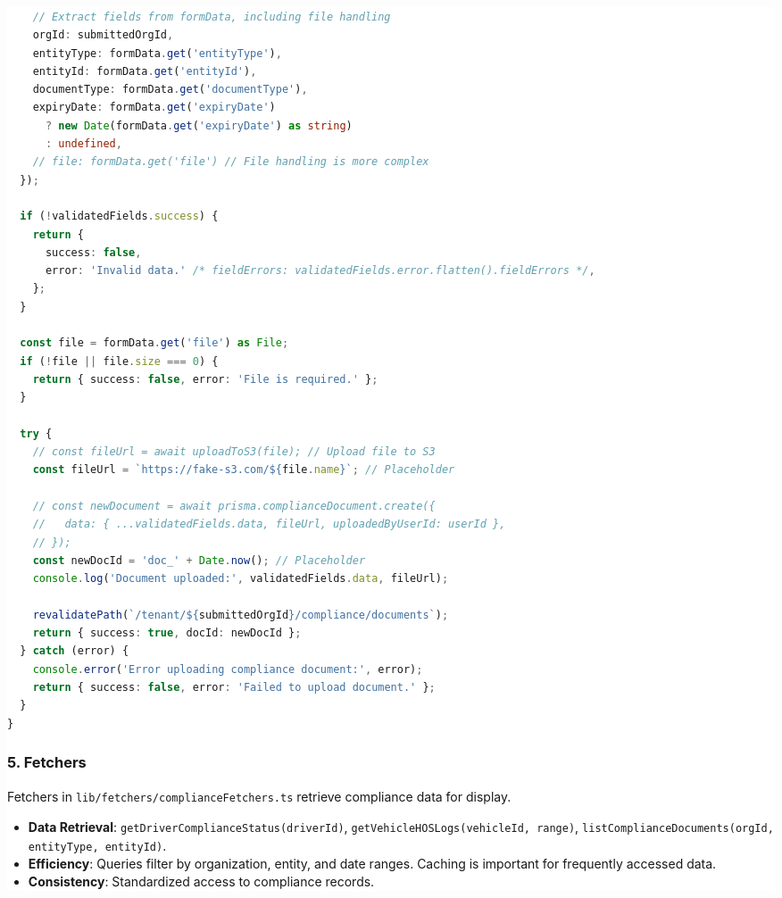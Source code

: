 ```typescript
    // Extract fields from formData, including file handling
    orgId: submittedOrgId,
    entityType: formData.get('entityType'),
    entityId: formData.get('entityId'),
    documentType: formData.get('documentType'),
    expiryDate: formData.get('expiryDate')
      ? new Date(formData.get('expiryDate') as string)
      : undefined,
    // file: formData.get('file') // File handling is more complex
  });

  if (!validatedFields.success) {
    return {
      success: false,
      error: 'Invalid data.' /* fieldErrors: validatedFields.error.flatten().fieldErrors */,
    };
  }

  const file = formData.get('file') as File;
  if (!file || file.size === 0) {
    return { success: false, error: 'File is required.' };
  }

  try {
    // const fileUrl = await uploadToS3(file); // Upload file to S3
    const fileUrl = `https://fake-s3.com/${file.name}`; // Placeholder

    // const newDocument = await prisma.complianceDocument.create({
    //   data: { ...validatedFields.data, fileUrl, uploadedByUserId: userId },
    // });
    const newDocId = 'doc_' + Date.now(); // Placeholder
    console.log('Document uploaded:', validatedFields.data, fileUrl);

    revalidatePath(`/tenant/${submittedOrgId}/compliance/documents`);
    return { success: true, docId: newDocId };
  } catch (error) {
    console.error('Error uploading compliance document:', error);
    return { success: false, error: 'Failed to upload document.' };
  }
}
```

### 5. Fetchers

Fetchers in `lib/fetchers/complianceFetchers.ts` retrieve compliance data for display.

- **Data Retrieval**: `getDriverComplianceStatus(driverId)`, `getVehicleHOSLogs(vehicleId, range)`,
  `listComplianceDocuments(orgId, entityType, entityId)`.
- **Efficiency**: Queries filter by organization, entity, and date ranges. Caching is important for
  frequently accessed data.
- **Consistency**: Standardized access to compliance records.
